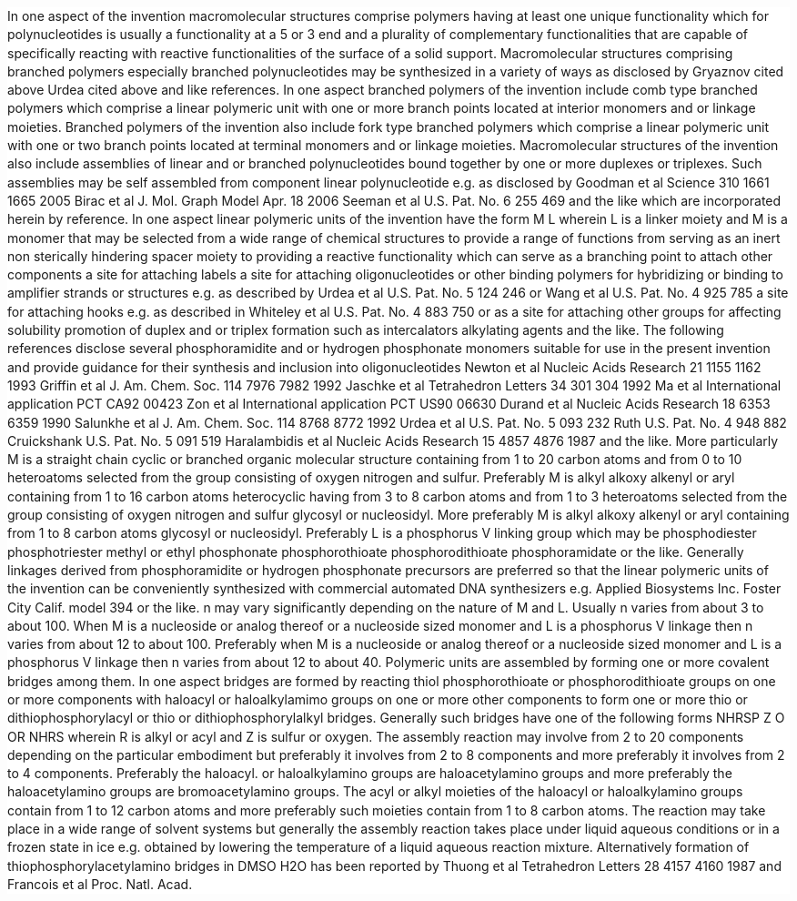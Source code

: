 In one aspect of the invention macromolecular structures comprise polymers having at least one unique functionality which for polynucleotides is usually a functionality at a 5 or 3 end and a plurality of complementary functionalities that are capable of specifically reacting with reactive functionalities of the surface of a solid support. Macromolecular structures comprising branched polymers especially branched polynucleotides may be synthesized in a variety of ways as disclosed by Gryaznov cited above Urdea cited above and like references. In one aspect branched polymers of the invention include comb type branched polymers which comprise a linear polymeric unit with one or more branch points located at interior monomers and or linkage moieties. Branched polymers of the invention also include fork type branched polymers which comprise a linear polymeric unit with one or two branch points located at terminal monomers and or linkage moieties. Macromolecular structures of the invention also include assemblies of linear and or branched polynucleotides bound together by one or more duplexes or triplexes. Such assemblies may be self assembled from component linear polynucleotide e.g. as disclosed by Goodman et al Science 310 1661 1665 2005 Birac et al J. Mol. Graph Model Apr. 18 2006 Seeman et al U.S. Pat. No. 6 255 469 and the like which are incorporated herein by reference. In one aspect linear polymeric units of the invention have the form M L wherein L is a linker moiety and M is a monomer that may be selected from a wide range of chemical structures to provide a range of functions from serving as an inert non sterically hindering spacer moiety to providing a reactive functionality which can serve as a branching point to attach other components a site for attaching labels a site for attaching oligonucleotides or other binding polymers for hybridizing or binding to amplifier strands or structures e.g. as described by Urdea et al U.S. Pat. No. 5 124 246 or Wang et al U.S. Pat. No. 4 925 785 a site for attaching hooks e.g. as described in Whiteley et al U.S. Pat. No. 4 883 750 or as a site for attaching other groups for affecting solubility promotion of duplex and or triplex formation such as intercalators alkylating agents and the like. The following references disclose several phosphoramidite and or hydrogen phosphonate monomers suitable for use in the present invention and provide guidance for their synthesis and inclusion into oligonucleotides Newton et al Nucleic Acids Research 21 1155 1162 1993 Griffin et al J. Am. Chem. Soc. 114 7976 7982 1992 Jaschke et al Tetrahedron Letters 34 301 304 1992 Ma et al International application PCT CA92 00423 Zon et al International application PCT US90 06630 Durand et al Nucleic Acids Research 18 6353 6359 1990 Salunkhe et al J. Am. Chem. Soc. 114 8768 8772 1992 Urdea et al U.S. Pat. No. 5 093 232 Ruth U.S. Pat. No. 4 948 882 Cruickshank U.S. Pat. No. 5 091 519 Haralambidis et al Nucleic Acids Research 15 4857 4876 1987 and the like. More particularly M is a straight chain cyclic or branched organic molecular structure containing from 1 to 20 carbon atoms and from 0 to 10 heteroatoms selected from the group consisting of oxygen nitrogen and sulfur. Preferably M is alkyl alkoxy alkenyl or aryl containing from 1 to 16 carbon atoms heterocyclic having from 3 to 8 carbon atoms and from 1 to 3 heteroatoms selected from the group consisting of oxygen nitrogen and sulfur glycosyl or nucleosidyl. More preferably M is alkyl alkoxy alkenyl or aryl containing from 1 to 8 carbon atoms glycosyl or nucleosidyl. Preferably L is a phosphorus V linking group which may be phosphodiester phosphotriester methyl or ethyl phosphonate phosphorothioate phosphorodithioate phosphoramidate or the like. Generally linkages derived from phosphoramidite or hydrogen phosphonate precursors are preferred so that the linear polymeric units of the invention can be conveniently synthesized with commercial automated DNA synthesizers e.g. Applied Biosystems Inc. Foster City Calif. model 394 or the like. n may vary significantly depending on the nature of M and L. Usually n varies from about 3 to about 100. When M is a nucleoside or analog thereof or a nucleoside sized monomer and L is a phosphorus V linkage then n varies from about 12 to about 100. Preferably when M is a nucleoside or analog thereof or a nucleoside sized monomer and L is a phosphorus V linkage then n varies from about 12 to about 40. Polymeric units are assembled by forming one or more covalent bridges among them. In one aspect bridges are formed by reacting thiol phosphorothioate or phosphorodithioate groups on one or more components with haloacyl or haloalkylamimo groups on one or more other components to form one or more thio or dithiophosphorylacyl or thio or dithiophosphorylalkyl bridges. Generally such bridges have one of the following forms NHRSP Z O OR NHRS wherein R is alkyl or acyl and Z is sulfur or oxygen. The assembly reaction may involve from 2 to 20 components depending on the particular embodiment but preferably it involves from 2 to 8 components and more preferably it involves from 2 to 4 components. Preferably the haloacyl. or haloalkylamino groups are haloacetylamino groups and more preferably the haloacetylamino groups are bromoacetylamino groups. The acyl or alkyl moieties of the haloacyl or haloalkylamino groups contain from 1 to 12 carbon atoms and more preferably such moieties contain from 1 to 8 carbon atoms. The reaction may take place in a wide range of solvent systems but generally the assembly reaction takes place under liquid aqueous conditions or in a frozen state in ice e.g. obtained by lowering the temperature of a liquid aqueous reaction mixture. Alternatively formation of thiophosphorylacetylamino bridges in DMSO H2O has been reported by Thuong et al Tetrahedron Letters 28 4157 4160 1987 and Francois et al Proc. Natl. Acad.
